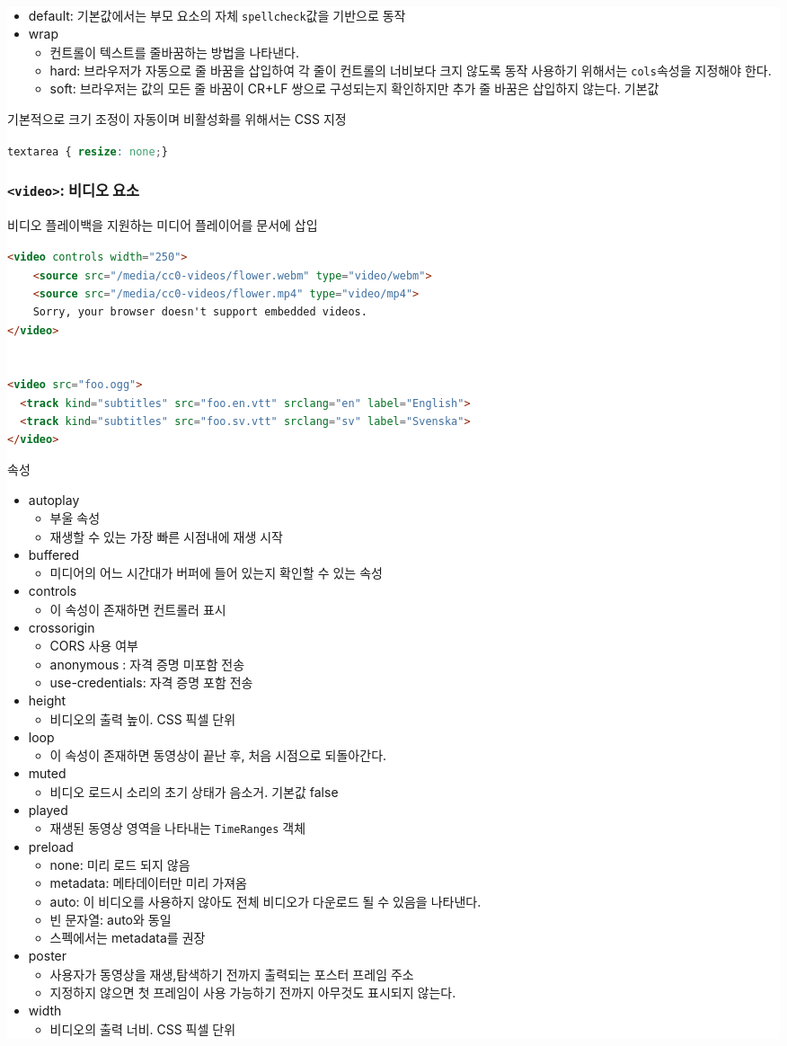   * default: 기본값에서는 부모 요소의 자체 `spellcheck`값을 기반으로 동작
* wrap
  * 컨트롤이 텍스트를 줄바꿈하는 방법을 나타낸다.
  * hard: 브라우저가 자동으로 줄 바꿈을 삽입하여 각 줄이 컨트롤의 너비보다 크지 않도록 동작 사용하기 위해서는 `cols`속성을 지정해야 한다.
  * soft: 브라우저는 값의 모든 줄 바꿈이 CR+LF 쌍으로 구성되는지 확인하지만 추가 줄 바꿈은 삽입하지 않는다. 기본값

기본적으로 크기 조정이 자동이며 비활성화를 위해서는 CSS 지정

```css
textarea { resize: none;}
```





### `<video>`: 비디오 요소

비디오 플레이백을 지원하는 미디어 플레이어를 문서에 삽입

```html
<video controls width="250">
    <source src="/media/cc0-videos/flower.webm" type="video/webm">
    <source src="/media/cc0-videos/flower.mp4" type="video/mp4">
    Sorry, your browser doesn't support embedded videos.
</video>


<video src="foo.ogg">
  <track kind="subtitles" src="foo.en.vtt" srclang="en" label="English">
  <track kind="subtitles" src="foo.sv.vtt" srclang="sv" label="Svenska">
</video>
```

속성

* autoplay
  * 부울 속성
  * 재생할 수 있는 가장 빠른 시점내에 재생 시작
* buffered
  * 미디어의 어느 시간대가 버퍼에 들어 있는지 확인할 수 있는 속성
* controls
  * 이 속성이 존재하면 컨트롤러 표시
* crossorigin
  * CORS 사용 여부
  * anonymous : 자격 증명 미포함 전송
  * use-credentials: 자격 증명 포함 전송
* height
  * 비디오의 출력 높이. CSS 픽셀 단위
* loop
  * 이 속성이 존재하면 동영상이 끝난 후, 처음 시점으로 되돌아간다.
* muted
  * 비디오 로드시 소리의 초기 상태가 음소거. 기본값 false
* played
  * 재생된 동영상 영역을 나타내는 `TimeRanges` 객체
* preload
  * none: 미리 로드 되지 않음
  * metadata: 메타데이터만 미리 가져옴
  * auto: 이 비디오를 사용하지 않아도 전체 비디오가 다운로드 될 수 있음을 나타낸다.
  * 빈 문자열: auto와 동일
  * 스펙에서는 metadata를 권장
* poster
  * 사용자가 동영상을 재생,탐색하기 전까지 출력되는 포스터 프레임 주소
  * 지정하지 않으면 첫 프레임이 사용 가능하기 전까지 아무것도 표시되지 않는다.
* width
  * 비디오의 출력 너비. CSS 픽셀 단위
